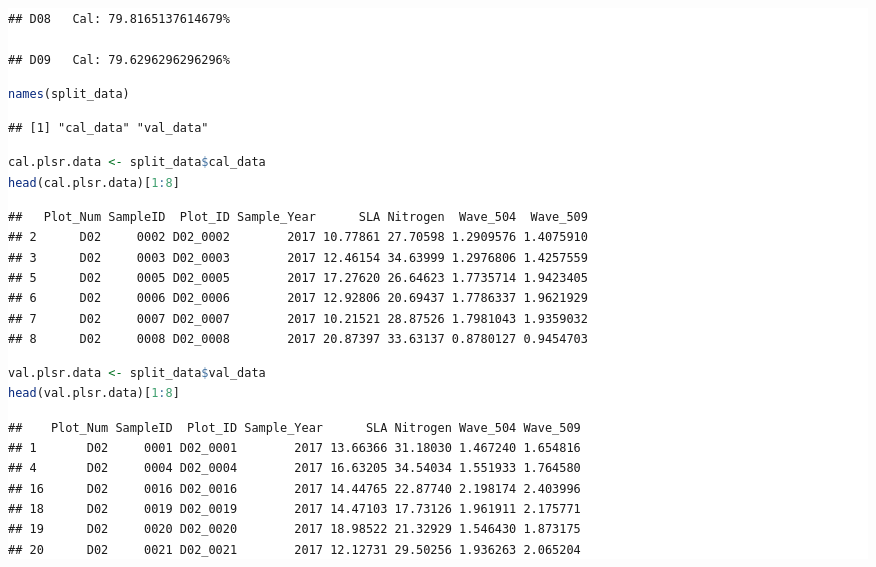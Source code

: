     ## D08   Cal: 79.8165137614679%

    ## D09   Cal: 79.6296296296296%

``` r
names(split_data)
```

    ## [1] "cal_data" "val_data"

``` r
cal.plsr.data <- split_data$cal_data
head(cal.plsr.data)[1:8]
```

    ##   Plot_Num SampleID  Plot_ID Sample_Year      SLA Nitrogen  Wave_504  Wave_509
    ## 2      D02     0002 D02_0002        2017 10.77861 27.70598 1.2909576 1.4075910
    ## 3      D02     0003 D02_0003        2017 12.46154 34.63999 1.2976806 1.4257559
    ## 5      D02     0005 D02_0005        2017 17.27620 26.64623 1.7735714 1.9423405
    ## 6      D02     0006 D02_0006        2017 12.92806 20.69437 1.7786337 1.9621929
    ## 7      D02     0007 D02_0007        2017 10.21521 28.87526 1.7981043 1.9359032
    ## 8      D02     0008 D02_0008        2017 20.87397 33.63137 0.8780127 0.9454703

``` r
val.plsr.data <- split_data$val_data
head(val.plsr.data)[1:8]
```

    ##    Plot_Num SampleID  Plot_ID Sample_Year      SLA Nitrogen Wave_504 Wave_509
    ## 1       D02     0001 D02_0001        2017 13.66366 31.18030 1.467240 1.654816
    ## 4       D02     0004 D02_0004        2017 16.63205 34.54034 1.551933 1.764580
    ## 16      D02     0016 D02_0016        2017 14.44765 22.87740 2.198174 2.403996
    ## 18      D02     0019 D02_0019        2017 14.47103 17.73126 1.961911 2.175771
    ## 19      D02     0020 D02_0020        2017 18.98522 21.32929 1.546430 1.873175
    ## 20      D02     0021 D02_0021        2017 12.12731 29.50256 1.936263 2.065204

